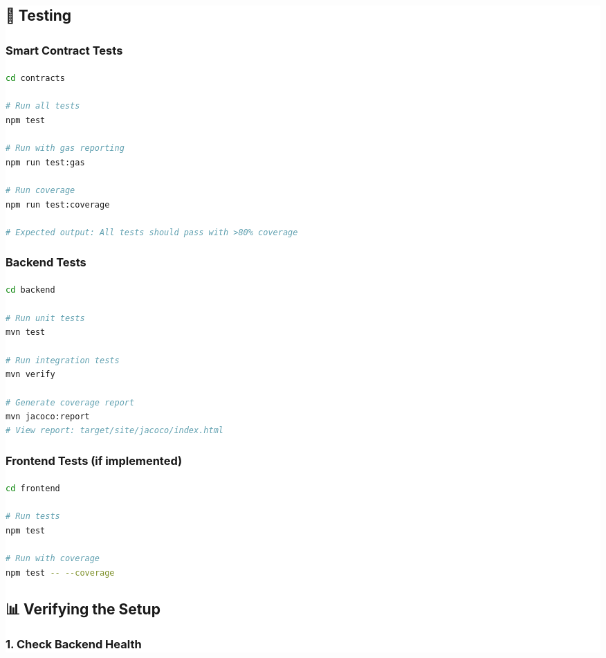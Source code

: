 ## 🧪 Testing

### Smart Contract Tests

```bash
cd contracts

# Run all tests
npm test

# Run with gas reporting
npm run test:gas

# Run coverage
npm run test:coverage

# Expected output: All tests should pass with >80% coverage
```

### Backend Tests

```bash
cd backend

# Run unit tests
mvn test

# Run integration tests
mvn verify

# Generate coverage report
mvn jacoco:report
# View report: target/site/jacoco/index.html
```

### Frontend Tests (if implemented)

```bash
cd frontend

# Run tests
npm test

# Run with coverage
npm test -- --coverage
```

## 📊 Verifying the Setup

### 1. Check Backend Health
